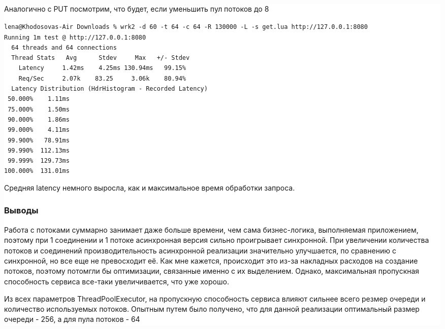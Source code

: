 Аналогично с PUT посмотрим, что будет, если уменьшить пул потоков до 8
```
lena@Khodosovas-Air Downloads % wrk2 -d 60 -t 64 -c 64 -R 130000 -L -s get.lua http://127.0.0.1:8080
Running 1m test @ http://127.0.0.1:8080
  64 threads and 64 connections
  Thread Stats   Avg      Stdev     Max   +/- Stdev
    Latency     1.42ms    4.25ms 130.94ms   99.15%
    Req/Sec     2.07k    83.25     3.06k    80.94%
  Latency Distribution (HdrHistogram - Recorded Latency)
 50.000%    1.11ms
 75.000%    1.50ms
 90.000%    1.86ms
 99.000%    4.11ms
 99.900%   78.91ms
 99.990%  112.13ms
 99.999%  129.73ms
100.000%  131.01ms
```
Средняя latency немного выросла, как и максимальное время обработки запроса.

### Выводы
Работа с потоками суммарно занимает даже больше времени, чем сама бизнес-логика, выполняемая приложением, поэтому при 1
соединении и 1 потоке асинхронная версия сильно проигрывает синхронной. При увеличении количества потоков и соединений 
производительность асинхронной реализации значительно улучшается, по сравнению с синхронной, но все еще не превосходит её.
Как мне кажется, происходит это из-за накладных расходов на создание потоков, поэтому потомгли бы оптимизации, связанные
именно с их выделением.
Однако, максимальная пропускная способность сервиса все-таки увеличивается, что уже хорошо.

Из всех параметров ThreadPoolExecutor, на пропускную способность сервиса влияют сильнее всего резмер очереди и количество 
используемых потоков. Опытным путем было получено, что для данной реализации оптимальный размер очереди - 256, а для пула потоков - 64
